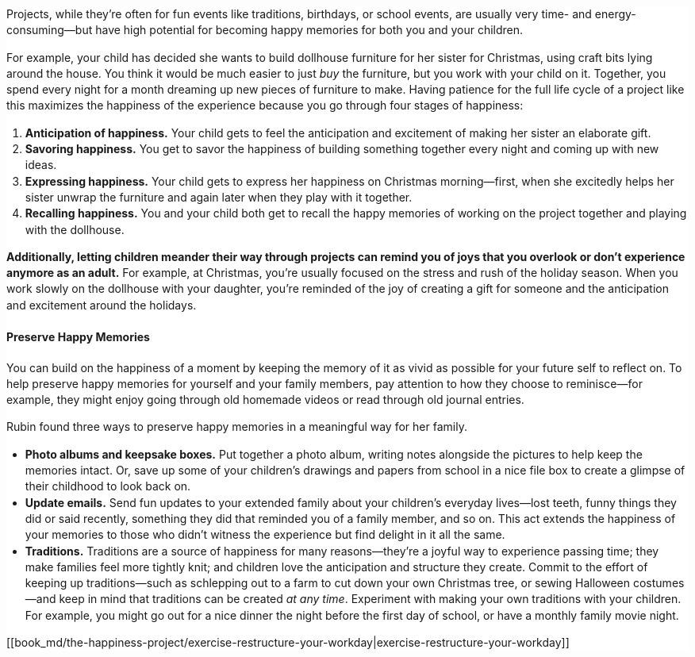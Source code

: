 Projects, while they’re often for fun events like traditions, birthdays, or school events, are usually very time- and energy-consuming—but have high potential for becoming happy memories for both you and your children.

For example, your child has decided she wants to build dollhouse furniture for her sister for Christmas, using craft bits lying around the house. You think it would be much easier to just _buy_ the furniture, but you work with your child on it. Together, you spend every night for a month dreaming up new pieces of furniture to make. Having patience for the full life cycle of a project like this maximizes the happiness of the experience because you go through four stages of happiness:

  1. **Anticipation of happiness.** Your child gets to feel the anticipation and excitement of making her sister an elaborate gift.
  2. **Savoring happiness.** You get to savor the happiness of building something together every night and coming up with new ideas. 
  3. **Expressing happiness.** Your child gets to express her happiness on Christmas morning—first, when she excitedly helps her sister unwrap the furniture and again later when they play with it together. 
  4. **Recalling happiness.** You and your child both get to recall the happy memories of working on the project together and playing with the dollhouse.



**Additionally, letting children meander their way through projects can remind you of joys that you overlook or don’t experience anymore as an adult.** For example, at Christmas, you’re usually focused on the stress and rush of the holiday season. When you work slowly on the dollhouse with your daughter, you’re reminded of the joy of creating a gift for someone and the anticipation and excitement around the holidays.

#### Preserve Happy Memories

You can build on the happiness of a moment by keeping the memory of it as vivid as possible for your future self to reflect on. To help preserve happy memories for yourself and your family members, pay attention to how they choose to reminisce—for example, they might enjoy going through old homemade videos or read through old journal entries.

Rubin found three ways to preserve happy memories in a meaningful way for her family.

  * **Photo albums and keepsake boxes.** Put together a photo album, writing notes alongside the pictures to help keep the memories intact. Or, save up some of your children’s drawings and papers from school in a nice file box to create a glimpse of their childhood to look back on.
  * **Update emails.** Send fun updates to your extended family about your children’s everyday lives—lost teeth, funny things they did or said recently, something they did that reminded you of a family member, and so on. This act extends the happiness of your memories to those who didn’t witness the experience but find delight in it all the same. 
  * **Traditions.** Traditions are a source of happiness for many reasons—they’re a joyful way to experience passing time; they make families feel more tightly knit; and children love the anticipation and structure they create. Commit to the effort of keeping up traditions—such as schlepping out to a farm to cut down your own Christmas tree, or sewing Halloween costumes—and keep in mind that traditions can be created _at any time_. Experiment with making your own traditions with your children. For example, you might go out for a nice dinner the night before the first day of school, or have a monthly family movie night. 



[[book_md/the-happiness-project/exercise-restructure-your-workday|exercise-restructure-your-workday]]
